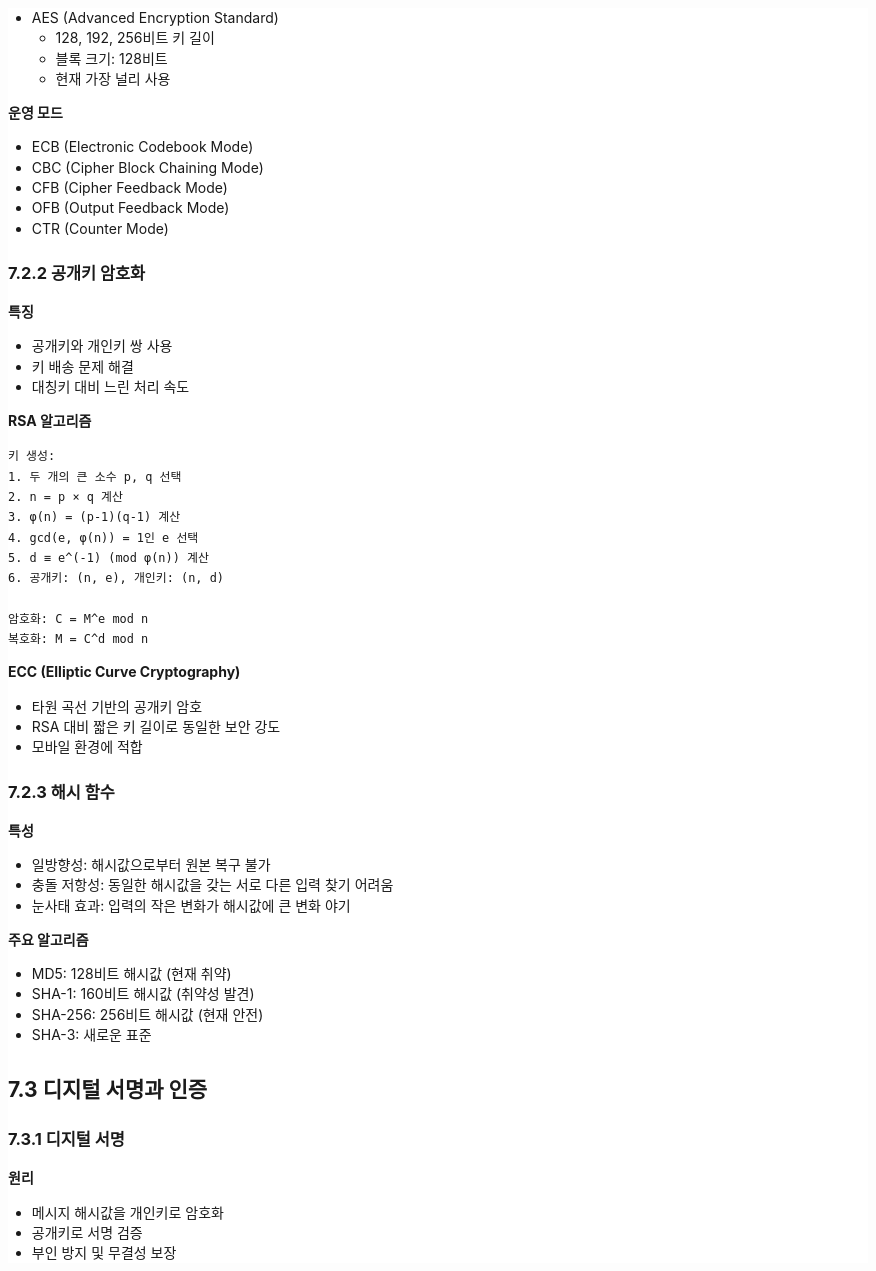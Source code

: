 - AES (Advanced Encryption Standard)
  - 128, 192, 256비트 키 길이
  - 블록 크기: 128비트
  - 현재 가장 널리 사용

**운영 모드**
- ECB (Electronic Codebook Mode)
- CBC (Cipher Block Chaining Mode)
- CFB (Cipher Feedback Mode)
- OFB (Output Feedback Mode)
- CTR (Counter Mode)

### 7.2.2 공개키 암호화
**특징**
- 공개키와 개인키 쌍 사용
- 키 배송 문제 해결
- 대칭키 대비 느린 처리 속도

**RSA 알고리즘**
```
키 생성:
1. 두 개의 큰 소수 p, q 선택
2. n = p × q 계산
3. φ(n) = (p-1)(q-1) 계산
4. gcd(e, φ(n)) = 1인 e 선택
5. d ≡ e^(-1) (mod φ(n)) 계산
6. 공개키: (n, e), 개인키: (n, d)

암호화: C = M^e mod n
복호화: M = C^d mod n
```

**ECC (Elliptic Curve Cryptography)**
- 타원 곡선 기반의 공개키 암호
- RSA 대비 짧은 키 길이로 동일한 보안 강도
- 모바일 환경에 적합

### 7.2.3 해시 함수
**특성**
- 일방향성: 해시값으로부터 원본 복구 불가
- 충돌 저항성: 동일한 해시값을 갖는 서로 다른 입력 찾기 어려움
- 눈사태 효과: 입력의 작은 변화가 해시값에 큰 변화 야기

**주요 알고리즘**
- MD5: 128비트 해시값 (현재 취약)
- SHA-1: 160비트 해시값 (취약성 발견)
- SHA-256: 256비트 해시값 (현재 안전)
- SHA-3: 새로운 표준

## 7.3 디지털 서명과 인증

### 7.3.1 디지털 서명
**원리**
- 메시지 해시값을 개인키로 암호화
- 공개키로 서명 검증
- 부인 방지 및 무결성 보장

